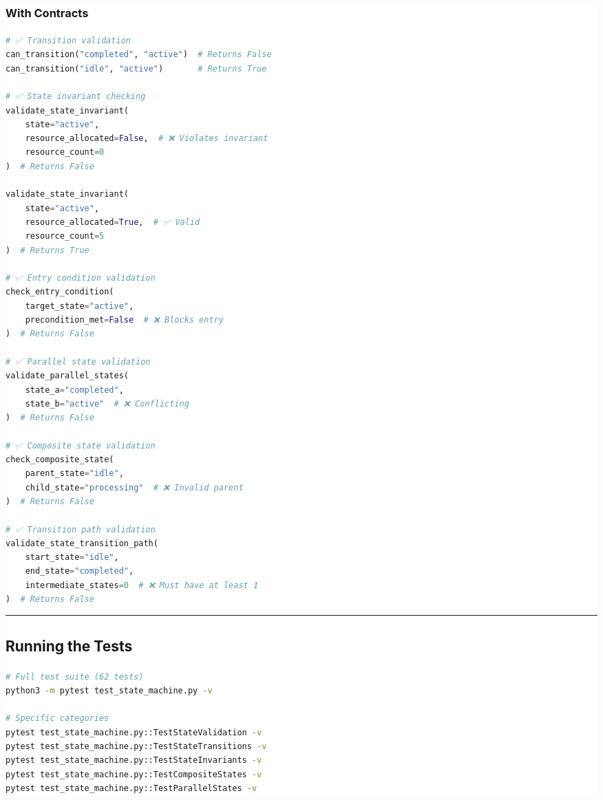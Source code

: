### With Contracts

```python
# ✅ Transition validation
can_transition("completed", "active")  # Returns False
can_transition("idle", "active")       # Returns True

# ✅ State invariant checking
validate_state_invariant(
    state="active",
    resource_allocated=False,  # ❌ Violates invariant
    resource_count=0
)  # Returns False

validate_state_invariant(
    state="active",
    resource_allocated=True,  # ✅ Valid
    resource_count=5
)  # Returns True

# ✅ Entry condition validation
check_entry_condition(
    target_state="active",
    precondition_met=False  # ❌ Blocks entry
)  # Returns False

# ✅ Parallel state validation
validate_parallel_states(
    state_a="completed",
    state_b="active"  # ❌ Conflicting
)  # Returns False

# ✅ Composite state validation
check_composite_state(
    parent_state="idle",
    child_state="processing"  # ❌ Invalid parent
)  # Returns False

# ✅ Transition path validation
validate_state_transition_path(
    start_state="idle",
    end_state="completed",
    intermediate_states=0  # ❌ Must have at least 1
)  # Returns False
```

---

## Running the Tests

```bash
# Full test suite (62 tests)
python3 -m pytest test_state_machine.py -v

# Specific categories
pytest test_state_machine.py::TestStateValidation -v
pytest test_state_machine.py::TestStateTransitions -v
pytest test_state_machine.py::TestStateInvariants -v
pytest test_state_machine.py::TestCompositeStates -v
pytest test_state_machine.py::TestParallelStates -v
```
